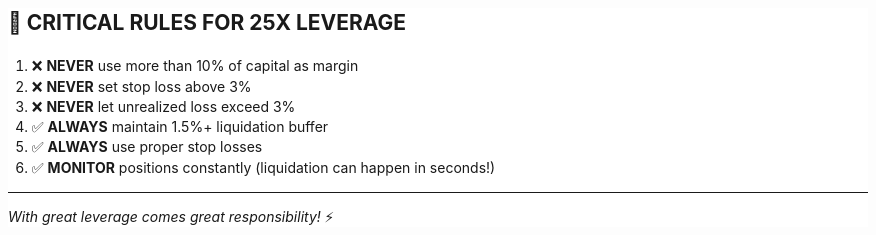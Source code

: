 
## 🚨 CRITICAL RULES FOR 25X LEVERAGE

1. ❌ **NEVER** use more than 10% of capital as margin
2. ❌ **NEVER** set stop loss above 3%
3. ❌ **NEVER** let unrealized loss exceed 3%
4. ✅ **ALWAYS** maintain 1.5%+ liquidation buffer
5. ✅ **ALWAYS** use proper stop losses
6. ✅ **MONITOR** positions constantly (liquidation can happen in seconds!)

---

*With great leverage comes great responsibility!* ⚡
